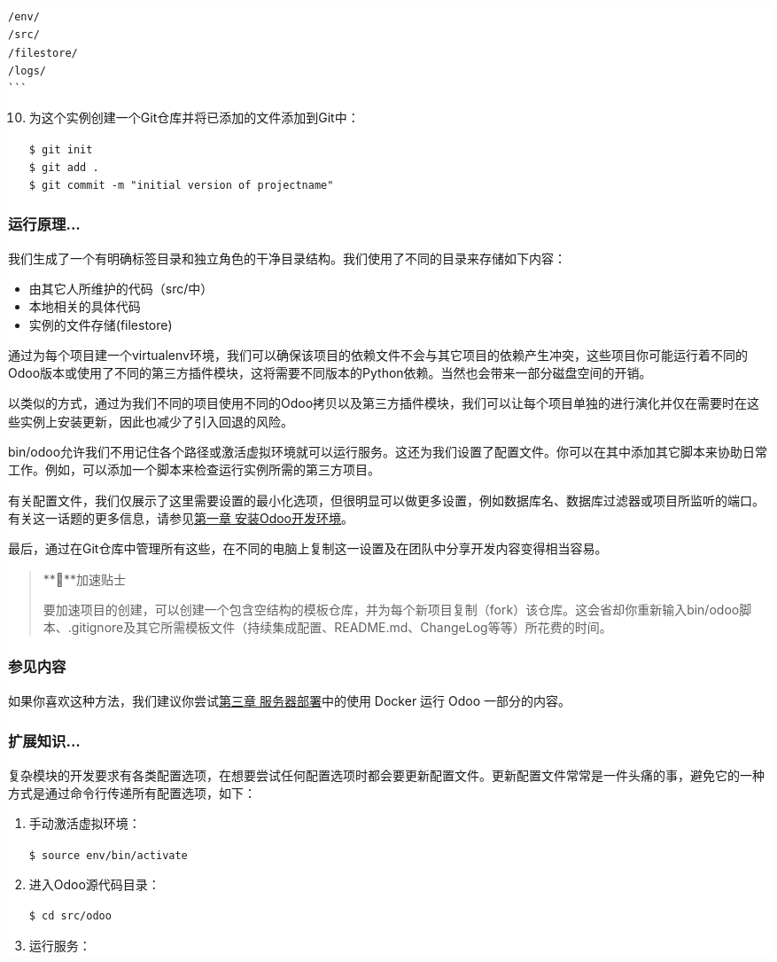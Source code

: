     /env/
    /src/
    /filestore/
    /logs/
    ```
10. 为这个实例创建一个Git仓库并将已添加的文件添加到Git中：

    ```
    $ git init
    $ git add .
    $ git commit -m "initial version of projectname"
    ```

### 运行原理...

我们生成了一个有明确标签目录和独立角色的干净目录结构。我们使用了不同的目录来存储如下内容：

* 由其它人所维护的代码（src/中）
* 本地相关的具体代码
* 实例的文件存储(filestore)

通过为每个项目建一个virtualenv环境，我们可以确保该项目的依赖文件不会与其它项目的依赖产生冲突，这些项目你可能运行着不同的Odoo版本或使用了不同的第三方插件模块，这将需要不同版本的Python依赖。当然也会带来一部分磁盘空间的开销。

以类似的方式，通过为我们不同的项目使用不同的Odoo拷贝以及第三方插件模块，我们可以让每个项目单独的进行演化并仅在需要时在这些实例上安装更新，因此也减少了引入回退的风险。

bin/odoo允许我们不用记住各个路径或激活虚拟环境就可以运行服务。这还为我们设置了配置文件。你可以在其中添加其它脚本来协助日常工作。例如，可以添加一个脚本来检查运行实例所需的第三方项目。

有关配置文件，我们仅展示了这里需要设置的最小化选项，但很明显可以做更多设置，例如数据库名、数据库过滤器或项目所监听的端口。有关这一话题的更多信息，请参见[第一章 安装Odoo开发环境](1.md)。

最后，通过在Git仓库中管理所有这些，在不同的电脑上复制这一设置及在团队中分享开发内容变得相当容易。

> **📝**加速贴士
>
> 要加速项目的创建，可以创建一个包含空结构的模板仓库，并为每个新项目复制（fork）该仓库。这会省却你重新输入bin/odoo脚本、.gitignore及其它所需模板文件（持续集成配置、README.md、ChangeLog等等）所花费的时间。

### 参见内容

如果你喜欢这种方法，我们建议你尝试[第三章 服务器部署](3.md)中的使用 Docker 运行 Odoo 一部分的内容。

### 扩展知识...

复杂模块的开发要求有各类配置选项，在想要尝试任何配置选项时都会要更新配置文件。更新配置文件常常是一件头痛的事，避免它的一种方式是通过命令行传递所有配置选项，如下：

1.  手动激活虚拟环境：

    ```
    $ source env/bin/activate
    ```
2.  进入Odoo源代码目录：

    ```
    $ cd src/odoo
    ```
3.  运行服务：
